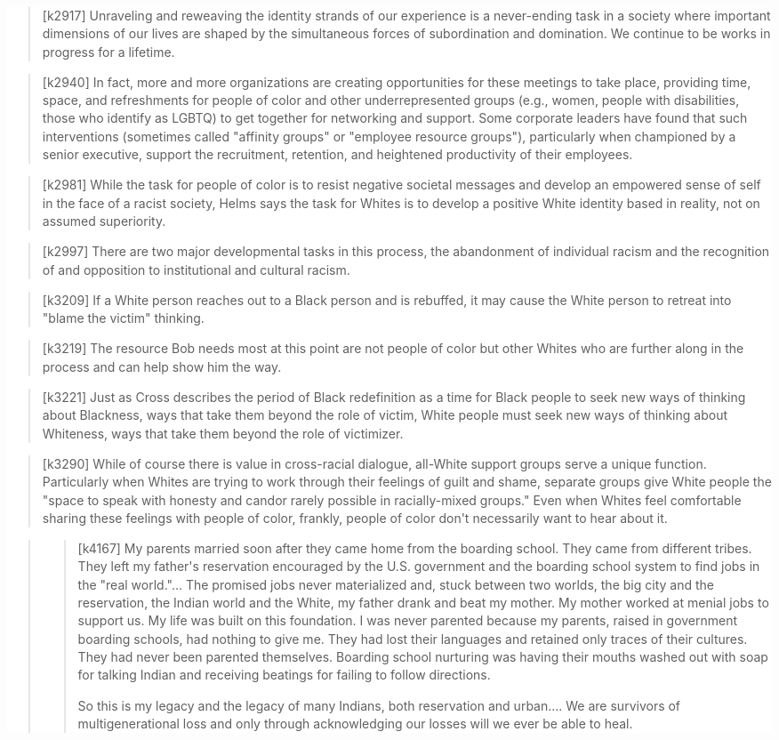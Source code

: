 > [k2917] Unraveling and reweaving the identity strands of our experience
> is a never-ending task in a society where important dimensions of our
> lives are shaped by the simultaneous forces of subordination and
> domination. We continue to be works in progress for a lifetime.

> [k2940] In fact, more and more organizations are creating opportunities
> for these meetings to take place, providing time, space, and refreshments
> for people of color and other underrepresented groups (e.g., women,
> people with disabilities, those who identify as LGBTQ) to get together
> for networking and support. Some corporate leaders have found that such
> interventions (sometimes called "affinity groups" or "employee resource
> groups"), particularly when championed by a senior executive, support the
> recruitment, retention, and heightened productivity of their employees.

> [k2981] While the task for people of color is to resist negative societal
> messages and develop an empowered sense of self in the face of a racist
> society, Helms says the task for Whites is to develop a positive White
> identity based in reality, not on assumed superiority.

> [k2997] There are two major developmental tasks in this process, the
> abandonment of individual racism and the recognition of and opposition to
> institutional and cultural racism.

> [k3209] If a White person reaches out to a Black person and is rebuffed,
> it may cause the White person to retreat into "blame the victim"
> thinking.

> [k3219] The resource Bob needs most at this point are not people of color
> but other Whites who are further along in the process and can help show
> him the way.

> [k3221] Just as Cross describes the period of Black redefinition as a
> time for Black people to seek new ways of thinking about Blackness, ways
> that take them beyond the role of victim, White people must seek new ways
> of thinking about Whiteness, ways that take them beyond the role of
> victimizer.

> [k3290] While of course there is value in cross-racial dialogue,
> all-White support groups serve a unique function. Particularly when
> Whites are trying to work through their feelings of guilt and shame,
> separate groups give White people the "space to speak with honesty and
> candor rarely possible in racially-mixed groups." Even when Whites feel
> comfortable sharing these feelings with people of color, frankly, people
> of color don't necessarily want to hear about it.

> > [k4167] My parents married soon after they came home from the boarding
> > school. They came from different tribes. They left my father's
> > reservation encouraged by the U.S. government and the boarding school
> > system to find jobs in the "real world."... The promised jobs never
> > materialized and, stuck between two worlds, the big city and the
> > reservation, the Indian world and the White, my father drank and beat my
> > mother. My mother worked at menial jobs to support us. My life was built
> > on this foundation. I was never parented because my parents, raised in
> > government boarding schools, had nothing to give me. They had lost their
> > languages and retained only traces of their cultures. They had never been
> > parented themselves. Boarding school nurturing was having their mouths
> > washed out with soap for talking Indian and receiving beatings for
> > failing to follow directions.
> >
> > So this is my legacy and the legacy of many
> > Indians, both reservation and urban.... We are survivors of
> > multigenerational loss and only through acknowledging our losses will we
> > ever be able to heal.
